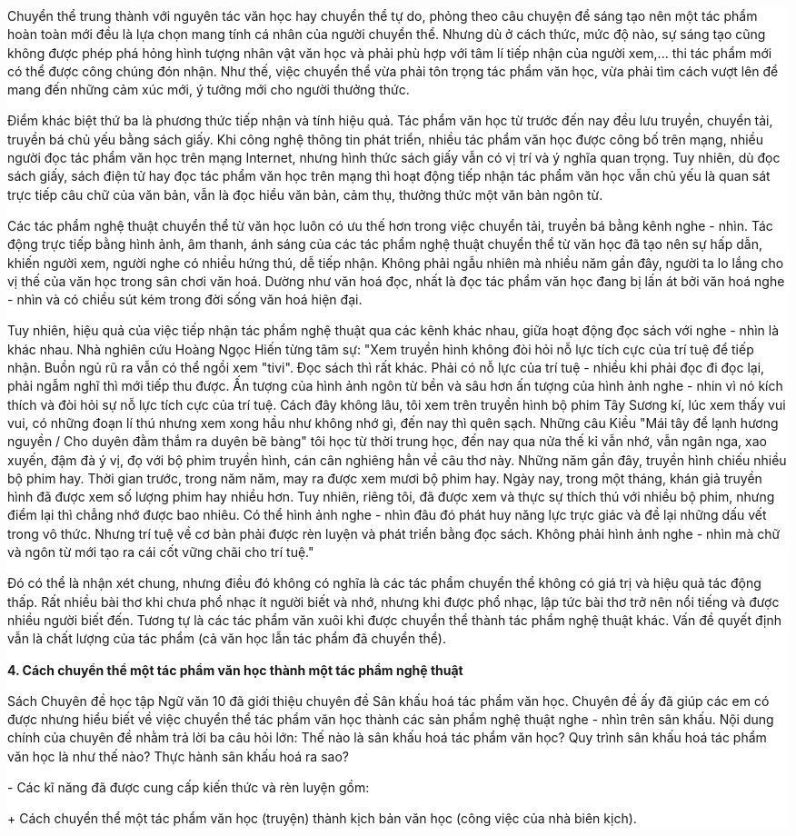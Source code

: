 Chuyển thể trung thành với nguyên tác văn học hay chuyển thể tự do, phỏng theo câu chuyện để sáng tạo nên một tác phẩm hoàn toàn mới đều là lựa chọn mang tính cá nhân của người chuyển thể. Nhưng dù ở cách thức, mức độ nào, sự sáng tạo cũng không được phép phá hỏng hình tượng nhân vật văn học và phải phù hợp với tâm lí tiếp nhận của người xem,... thi tác phẩm mới có thể được công chúng đón nhận. Như thế, việc chuyển thể vừa phải tôn trọng tác phẩm văn học, vừa phải tìm cách vượt lên để mang đến những cảm xúc mới, ý tưởng mới cho người thưởng thức.

Điểm khác biệt thứ ba là phương thức tiếp nhận và tính hiệu quả. Tác phẩm văn học từ trước đến nay đều lưu truyền, chuyển tải, truyền bá chủ yếu bằng sách giấy. Khi công nghệ thông tin phát triển, nhiều tác phẩm văn học được công bố trên mạng, nhiều người đọc tác phẩm văn học trên mạng Internet, nhưng hình thức sách giấy vẫn có vị trí và ý nghĩa quan trọng. Tuy nhiên, dù đọc sách giấy, sách điện tử hay đọc tác phẩm văn học trên mạng thì hoạt động tiếp nhận tác phẩm văn học vẫn chủ yếu là quan sát trực tiếp câu chữ của văn bản, vẫn là đọc hiểu văn bản, cảm thụ, thưởng thức một văn bản ngôn từ.

Các tác phẩm nghệ thuật chuyển thể từ văn học luôn có ưu thế hơn trong việc chuyển tải, truyền bá bằng kênh nghe - nhìn. Tác động trực tiếp bằng hình ảnh, âm thanh, ánh sáng của các tác phẩm nghệ thuật chuyển thể từ văn học đã tạo nên sự hấp dẫn, khiến người xem, người nghe có nhiều hứng thú, dễ tiếp nhận. Không phải ngẫu nhiên mà nhiều năm gần đây, người ta lo lắng cho vị thế của văn học trong sân chơi văn hoá. Dường như văn hoá đọc, nhất là đọc tác phẩm văn học đang bị lấn át bởi văn hoá nghe - nhìn và có chiều sút kém trong đời sống văn hoá hiện đại.

Tuy nhiên, hiệu quả của việc tiếp nhận tác phẩm nghệ thuật qua các kênh khác nhau, giữa hoạt động đọc sách với nghe - nhìn là khác nhau. Nhà nghiên cứu Hoàng Ngọc Hiến từng tâm sự: "Xem truyền hình không đòi hỏi nỗ lực tích cực của trí tuệ để tiếp nhận. Buồn ngủ rũ ra vẫn có thể ngồi xem "tivi". Đọc sách thì rất khác. Phải có nỗ lực của trí tuệ - nhiều khi phải đọc đi đọc lại, phải ngẫm nghĩ thì mới tiếp thu được. Ấn tượng của hình ảnh ngôn từ bền và sâu hơn ấn tượng của hình ảnh nghe - nhin vì nó kích thích và đòi hỏi sự nỗ lực tích cực của trí tuệ. Cách đây không lâu, tôi xem trên truyền hình bộ phim Tây Sương kí, lúc xem thấy vui vui, có những đoạn lí thú nhưng xem xong hầu như không nhớ gì, đến nay thì quên sạch. Những câu Kiều "Mái tây để lạnh hương nguyền / Cho duyên đằm thắm ra duyên bẽ bàng" tôi học từ thời trung học, đến nay qua nửa thế kỉ vẫn nhớ, vẫn ngân nga, xao xuyến, đậm đà ý vị, đọ với bộ phim truyền hình, cán cân nghiêng hẳn về câu thơ này. Những năm gần đây, truyền hình chiếu nhiều bộ phim hay. Thời gian trước, trong năm năm, may ra được xem mươi bộ phim hay. Ngày nay, trong một tháng, khán giả truyền hình đã được xem số lượng phim hay nhiều hơn. Tuy nhiên, riêng tôi, đã được xem và thực sự thích thú với nhiều bộ phim, nhưng điểm lại thì chẳng nhớ được bao nhiêu. Có thể hình ảnh nghe - nhìn đâu đó phát huy năng lực trực giác và đề lại những dấu vết trong vô thức. Nhưng trí tuệ về cơ bản phải được rèn luyện và phát triển bằng đọc sách. Không phải hình ảnh nghe - nhìn mà chữ và ngôn từ mới tạo ra cái cốt vững chãi cho trí tuệ."

Đó có thể là nhận xét chung, nhưng điều đó không có nghĩa là các tác phẩm chuyển thể không có giá trị và hiệu quả tác động thấp. Rất nhiều bài thơ khi chưa phổ nhạc ít người biết và nhớ, nhưng khi được phổ nhạc, lập tức bài thơ trở nên nổi tiếng và được nhiều người biết đến. Tương tự là các tác phẩm văn xuôi khi được chuyển thể thành tác phẩm nghệ thuật khác. Vấn đề quyết định vẫn là chất lượng của tác phẩm (cả văn học lẫn tác phẩm đã chuyển thể).

**4\. Cách chuyển thể một tác phẩm văn học thành một tác phẩm nghệ thuật**

Sách Chuyên đề học tập Ngữ văn 10 đã giới thiệu chuyên đề Sân khấu hoá tác phẩm văn học. Chuyên đề ấy đã giúp các em có được nhưng hiểu biết về việc chuyển thể tác phẩm văn học thành các sản phẩm nghệ thuật nghe - nhìn trên sân khấu. Nội dung chính của chuyên đề nhằm trả lời ba câu hỏi lớn: Thế nào là sân khấu hoá tác phẩm văn học? Quy trình sân khấu hoá tác phẩm văn học là như thế nào? Thực hành sân khấu hoá ra sao?

\- Các kĩ năng đã được cung cấp kiến thức và rèn luyện gồm:

\+ Cách chuyển thể một tác phẩm văn học (truyện) thành kịch bản văn học (công việc của nhà biên kịch).
